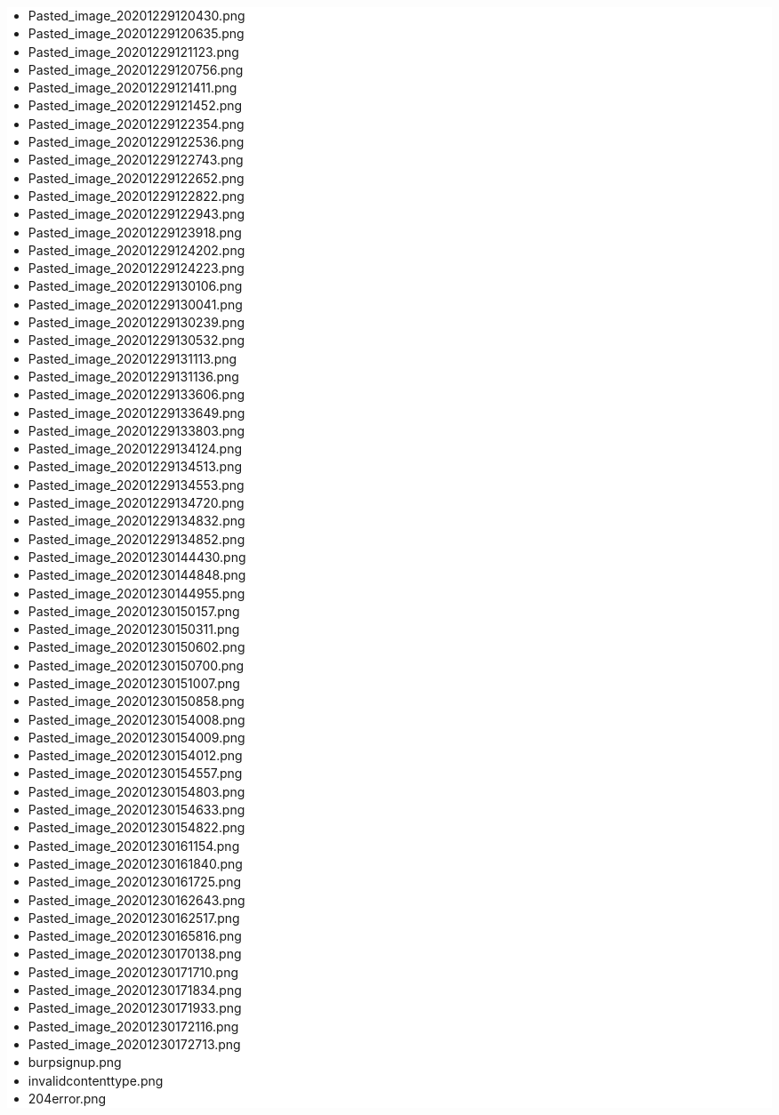 - Pasted_image_20201229120430.png
- Pasted_image_20201229120635.png
- Pasted_image_20201229121123.png
- Pasted_image_20201229120756.png
- Pasted_image_20201229121411.png
- Pasted_image_20201229121452.png
- Pasted_image_20201229122354.png
- Pasted_image_20201229122536.png
- Pasted_image_20201229122743.png
- Pasted_image_20201229122652.png
- Pasted_image_20201229122822.png
- Pasted_image_20201229122943.png
- Pasted_image_20201229123918.png
- Pasted_image_20201229124202.png
- Pasted_image_20201229124223.png
- Pasted_image_20201229130106.png
- Pasted_image_20201229130041.png
- Pasted_image_20201229130239.png
- Pasted_image_20201229130532.png
- Pasted_image_20201229131113.png
- Pasted_image_20201229131136.png
- Pasted_image_20201229133606.png
- Pasted_image_20201229133649.png
- Pasted_image_20201229133803.png
- Pasted_image_20201229134124.png
- Pasted_image_20201229134513.png
- Pasted_image_20201229134553.png
- Pasted_image_20201229134720.png
- Pasted_image_20201229134832.png
- Pasted_image_20201229134852.png
- Pasted_image_20201230144430.png
- Pasted_image_20201230144848.png
- Pasted_image_20201230144955.png
- Pasted_image_20201230150157.png
- Pasted_image_20201230150311.png
- Pasted_image_20201230150602.png
- Pasted_image_20201230150700.png
- Pasted_image_20201230151007.png
- Pasted_image_20201230150858.png
- Pasted_image_20201230154008.png
- Pasted_image_20201230154009.png
- Pasted_image_20201230154012.png
- Pasted_image_20201230154557.png
- Pasted_image_20201230154803.png
- Pasted_image_20201230154633.png
- Pasted_image_20201230154822.png
- Pasted_image_20201230161154.png
- Pasted_image_20201230161840.png
- Pasted_image_20201230161725.png
- Pasted_image_20201230162643.png
- Pasted_image_20201230162517.png
- Pasted_image_20201230165816.png
- Pasted_image_20201230170138.png
- Pasted_image_20201230171710.png
- Pasted_image_20201230171834.png
- Pasted_image_20201230171933.png
- Pasted_image_20201230172116.png
- Pasted_image_20201230172713.png
- burpsignup.png
- invalidcontenttype.png
- 204error.png
